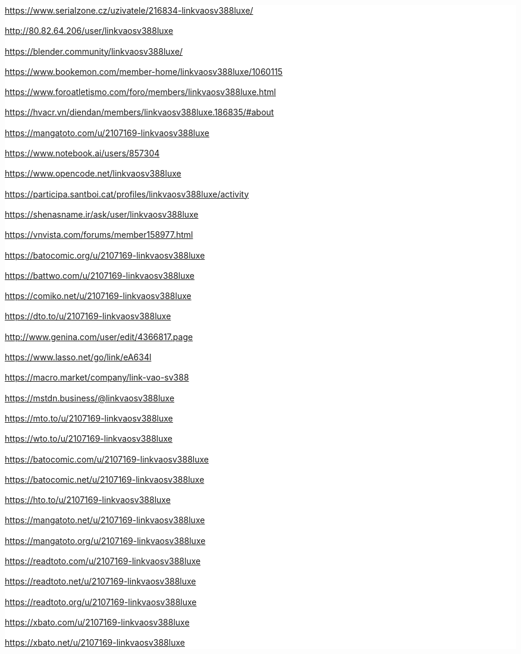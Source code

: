 <p dir="ltr"><a href="https://www.serialzone.cz/uzivatele/216834-linkvaosv388luxe/">https://www.serialzone.cz/uzivatele/216834-linkvaosv388luxe/</a></p>
<p dir="ltr"><a href="http://80.82.64.206/user/linkvaosv388luxe">http://80.82.64.206/user/linkvaosv388luxe</a></p>
<p dir="ltr"><a href="https://blender.community/linkvaosv388luxe/">https://blender.community/linkvaosv388luxe/</a></p>
<p dir="ltr"><a href="https://www.bookemon.com/member-home/linkvaosv388luxe/1060115">https://www.bookemon.com/member-home/linkvaosv388luxe/1060115</a></p>
<p dir="ltr"><a href="https://www.foroatletismo.com/foro/members/linkvaosv388luxe.html">https://www.foroatletismo.com/foro/members/linkvaosv388luxe.html</a></p>
<p dir="ltr"><a href="https://hvacr.vn/diendan/members/linkvaosv388luxe.186835/#about">https://hvacr.vn/diendan/members/linkvaosv388luxe.186835/#about</a></p>
<p dir="ltr"><a href="https://mangatoto.com/u/2107169-linkvaosv388luxe">https://mangatoto.com/u/2107169-linkvaosv388luxe</a></p>
<p dir="ltr"><a href="https://www.notebook.ai/users/857304">https://www.notebook.ai/users/857304</a></p>
<p dir="ltr"><a href="https://www.opencode.net/linkvaosv388luxe">https://www.opencode.net/linkvaosv388luxe</a></p>
<p dir="ltr"><a href="https://participa.santboi.cat/profiles/linkvaosv388luxe/activity">https://participa.santboi.cat/profiles/linkvaosv388luxe/activity</a></p>
<p dir="ltr"><a href="https://shenasname.ir/ask/user/linkvaosv388luxe">https://shenasname.ir/ask/user/linkvaosv388luxe</a></p>
<p dir="ltr"><a href="https://vnvista.com/forums/member158977.html">https://vnvista.com/forums/member158977.html</a></p>
<p dir="ltr"><a href="https://batocomic.org/u/2107169-linkvaosv388luxe">https://batocomic.org/u/2107169-linkvaosv388luxe</a></p>
<p dir="ltr"><a href="https://battwo.com/u/2107169-linkvaosv388luxe">https://battwo.com/u/2107169-linkvaosv388luxe</a></p>
<p dir="ltr"><a href="https://comiko.net/u/2107169-linkvaosv388luxe">https://comiko.net/u/2107169-linkvaosv388luxe</a></p>
<p dir="ltr"><a href="https://dto.to/u/2107169-linkvaosv388luxe">https://dto.to/u/2107169-linkvaosv388luxe</a></p>
<p dir="ltr"><a href="http://www.genina.com/user/edit/4366817.page">http://www.genina.com/user/edit/4366817.page</a></p>
<p dir="ltr"><a href="https://www.lasso.net/go/link/eA634l">https://www.lasso.net/go/link/eA634l</a></p>
<p dir="ltr"><a href="https://macro.market/company/link-vao-sv388">https://macro.market/company/link-vao-sv388</a></p>
<p dir="ltr"><a href="https://mstdn.business/@linkvaosv388luxe">https://mstdn.business/@linkvaosv388luxe</a></p>
<p dir="ltr"><a href="https://mto.to/u/2107169-linkvaosv388luxe">https://mto.to/u/2107169-linkvaosv388luxe</a></p>
<p dir="ltr"><a href="https://wto.to/u/2107169-linkvaosv388luxe">https://wto.to/u/2107169-linkvaosv388luxe</a></p>
<p dir="ltr"><a href="https://batocomic.com/u/2107169-linkvaosv388luxe">https://batocomic.com/u/2107169-linkvaosv388luxe</a></p>
<p dir="ltr"><a href="https://batocomic.net/u/2107169-linkvaosv388luxe">https://batocomic.net/u/2107169-linkvaosv388luxe</a></p>
<p dir="ltr"><a href="https://hto.to/u/2107169-linkvaosv388luxe">https://hto.to/u/2107169-linkvaosv388luxe</a></p>
<p dir="ltr"><a href="https://mangatoto.net/u/2107169-linkvaosv388luxe">https://mangatoto.net/u/2107169-linkvaosv388luxe</a></p>
<p dir="ltr"><a href="https://mangatoto.org/u/2107169-linkvaosv388luxe">https://mangatoto.org/u/2107169-linkvaosv388luxe</a></p>
<p dir="ltr"><a href="https://readtoto.com/u/2107169-linkvaosv388luxe">https://readtoto.com/u/2107169-linkvaosv388luxe</a></p>
<p dir="ltr"><a href="https://readtoto.net/u/2107169-linkvaosv388luxe">https://readtoto.net/u/2107169-linkvaosv388luxe</a></p>
<p dir="ltr"><a href="https://readtoto.org/u/2107169-linkvaosv388luxe">https://readtoto.org/u/2107169-linkvaosv388luxe</a></p>
<p dir="ltr"><a href="https://xbato.com/u/2107169-linkvaosv388luxe">https://xbato.com/u/2107169-linkvaosv388luxe</a></p>
<p dir="ltr"><a href="https://xbato.net/u/2107169-linkvaosv388luxe">https://xbato.net/u/2107169-linkvaosv388luxe</a></p>
